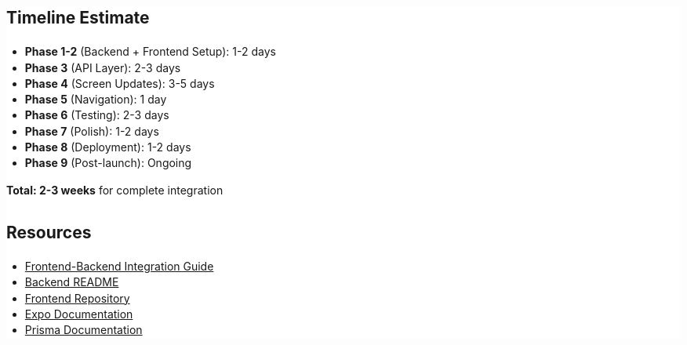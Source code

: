 ## Timeline Estimate

- **Phase 1-2** (Backend + Frontend Setup): 1-2 days
- **Phase 3** (API Layer): 2-3 days  
- **Phase 4** (Screen Updates): 3-5 days
- **Phase 5** (Navigation): 1 day
- **Phase 6** (Testing): 2-3 days
- **Phase 7** (Polish): 1-2 days
- **Phase 8** (Deployment): 1-2 days
- **Phase 9** (Post-launch): Ongoing

**Total: 2-3 weeks** for complete integration

## Resources

- [Frontend-Backend Integration Guide](./FRONTEND_BACKEND_INTEGRATION.md)
- [Backend README](./README.md)
- [Frontend Repository](https://github.com/lukelarkin/APP)
- [Expo Documentation](https://docs.expo.dev)
- [Prisma Documentation](https://www.prisma.io/docs)

